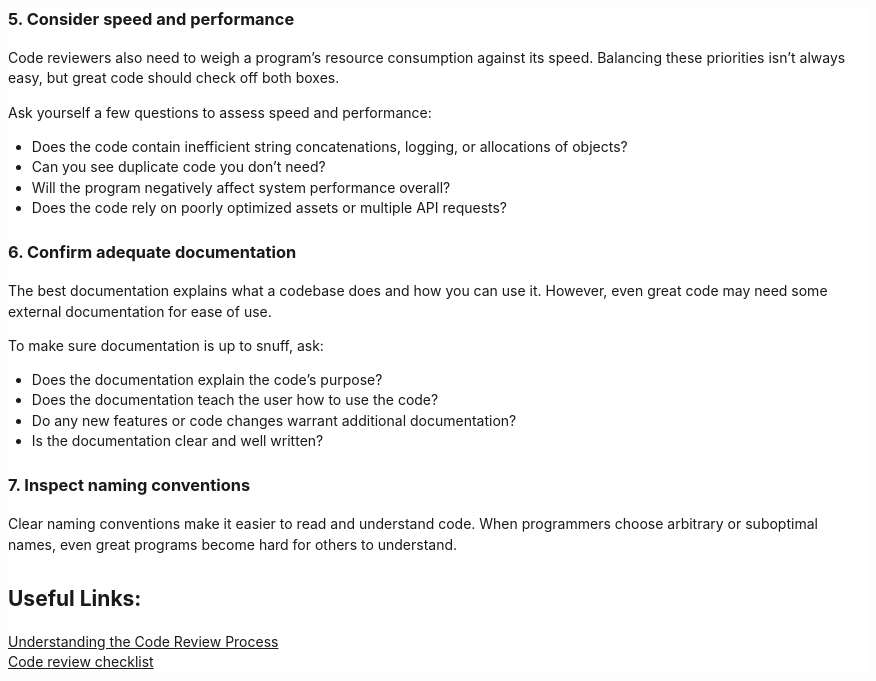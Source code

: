 ### 5. Consider speed and performance
Code reviewers also need to weigh a program’s resource consumption against its speed. Balancing these priorities isn’t always easy, but great code should check off both boxes. 

Ask yourself a few questions to assess speed and performance:
* Does the code contain inefficient string concatenations, logging, or allocations of objects?
* Can you see duplicate code you don’t need?
* Will the program negatively affect system performance overall?
* Does the code rely on poorly optimized assets or multiple API requests?

### 6. Confirm adequate documentation
The best documentation explains what a codebase does and how you can use it. However, even great code may need some external documentation for ease of use. 

To make sure documentation is up to snuff, ask:
* Does the documentation explain the code’s purpose?
* Does the documentation teach the user how to use the code?
* Do any new features or code changes warrant additional documentation?
* Is the documentation clear and well written?

### 7. Inspect naming conventions
Clear naming conventions make it easier to read and understand code. When programmers choose arbitrary or suboptimal names, even great programs become hard for others to understand. 

## Useful Links:
[Understanding the Code Review Process](https://smartbear.com/learn/code-review/guide-to-code-review-process/)<br>
[Code review checklist](https://www.pluralsight.com/blog/software-development/code-review-checklist)
